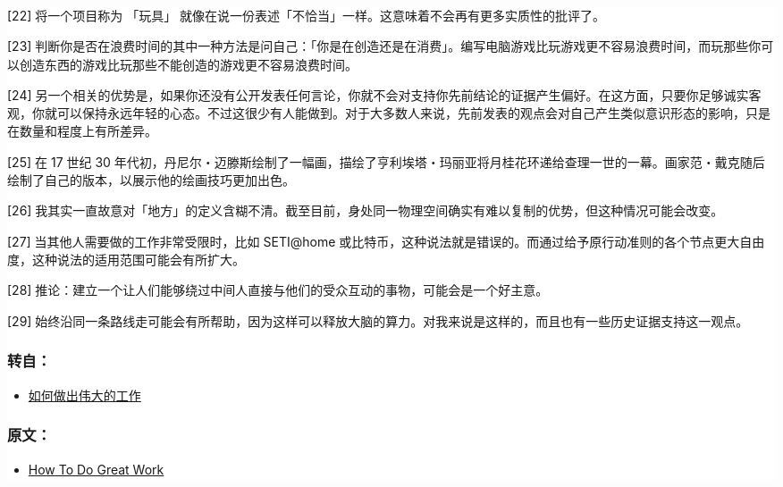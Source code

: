 [22] 将一个项目称为 「玩具」 就像在说一份表述「不恰当」一样。这意味着不会再有更多实质性的批评了。

[23] 判断你是否在浪费时间的其中一种方法是问自己：「你是在创造还是在消费」。编写电脑游戏比玩游戏更不容易浪费时间，而玩那些你可以创造东西的游戏比玩那些不能创造的游戏更不容易浪费时间。

[24] 另一个相关的优势是，如果你还没有公开发表任何言论，你就不会对支持你先前结论的证据产生偏好。在这方面，只要你足够诚实客观，你就可以保持永远年轻的心态。不过这很少有人能做到。对于大多数人来说，先前发表的观点会对自己产生类似意识形态的影响，只是在数量和程度上有所差异。

[25] 在 17 世纪 30 年代初，丹尼尔・迈滕斯绘制了一幅画，描绘了亨利埃塔・玛丽亚将月桂花环递给查理一世的一幕。画家范・戴克随后绘制了自己的版本，以展示他的绘画技巧更加出色。

[26] 我其实一直故意对「地方」的定义含糊不清。截至目前，身处同一物理空间确实有难以复制的优势，但这种情况可能会改变。

[27] 当其他人需要做的工作非常受限时，比如 SETI@home 或比特币，这种说法就是错误的。而通过给予原行动准则的各个节点更大自由度，这种说法的适用范围可能会有所扩大。

[28] 推论：建立一个让人们能够绕过中间人直接与他们的受众互动的事物，可能会是一个好主意。

[29] 始终沿同一条路线走可能会有所帮助，因为这样可以释放大脑的算力。对我来说是这样的，而且也有一些历史证据支持这一观点。

### 转自：

- [如何做出伟大的工作](https://youzhiyouxing.cn/n/materials/1483)

### 原文：

- [How To Do Great Work](http://www.paulgraham.com/greatwork.html)
